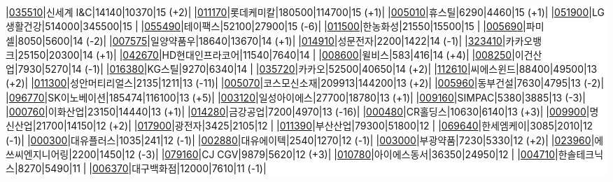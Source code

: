 |[035510](https://finance.daum.net/quotes/A035510)|신세계 I&C|14140|10370|15 (+2)|
|[011170](https://finance.daum.net/quotes/A011170)|롯데케미칼|180500|114700|15 (+1)|
|[005010](https://finance.daum.net/quotes/A005010)|휴스틸|6290|4460|15 (+1)|
|[051900](https://finance.daum.net/quotes/A051900)|LG생활건강|514000|345500|15 |
|[055490](https://finance.daum.net/quotes/A055490)|테이팩스|52100|27900|15 (-6)|
|[011500](https://finance.daum.net/quotes/A011500)|한농화성|21550|15500|15 |
|[005690](https://finance.daum.net/quotes/A005690)|파미셀|8050|5600|14 (-2)|
|[007575](https://finance.daum.net/quotes/A007575)|일양약품우|18640|13670|14 (+1)|
|[014910](https://finance.daum.net/quotes/A014910)|성문전자|2200|1422|14 (-1)|
|[323410](https://finance.daum.net/quotes/A323410)|카카오뱅크|25150|20300|14 (+1)|
|[042670](https://finance.daum.net/quotes/A042670)|HD현대인프라코어|11540|7640|14 |
|[008600](https://finance.daum.net/quotes/A008600)|윌비스|583|416|14 (+4)|
|[008250](https://finance.daum.net/quotes/A008250)|이건산업|7930|5270|14 (-1)|
|[016380](https://finance.daum.net/quotes/A016380)|KG스틸|9270|6340|14 |
|[035720](https://finance.daum.net/quotes/A035720)|카카오|52500|40650|14 (+2)|
|[112610](https://finance.daum.net/quotes/A112610)|씨에스윈드|88400|49500|13 (+2)|
|[011300](https://finance.daum.net/quotes/A011300)|성안머티리얼스|2135|1211|13 (-11)|
|[005070](https://finance.daum.net/quotes/A005070)|코스모신소재|209913|144200|13 (+2)|
|[005960](https://finance.daum.net/quotes/A005960)|동부건설|7630|4795|13 (-2)|
|[096770](https://finance.daum.net/quotes/A096770)|SK이노베이션|185474|116100|13 (+5)|
|[003120](https://finance.daum.net/quotes/A003120)|일성아이에스|27700|18780|13 (+1)|
|[009160](https://finance.daum.net/quotes/A009160)|SIMPAC|5380|3885|13 (-3)|
|[000760](https://finance.daum.net/quotes/A000760)|이화산업|23150|14440|13 (+1)|
|[014280](https://finance.daum.net/quotes/A014280)|금강공업|7200|4970|13 (-16)|
|[000480](https://finance.daum.net/quotes/A000480)|CR홀딩스|10630|6140|13 (+3)|
|[009900](https://finance.daum.net/quotes/A009900)|명신산업|21700|14150|12 (+2)|
|[017900](https://finance.daum.net/quotes/A017900)|광전자|3425|2105|12 |
|[011390](https://finance.daum.net/quotes/A011390)|부산산업|79300|51800|12 |
|[069640](https://finance.daum.net/quotes/A069640)|한세엠케이|3085|2010|12 (-1)|
|[000300](https://finance.daum.net/quotes/A000300)|대유플러스|1035|241|12 (-1)|
|[002880](https://finance.daum.net/quotes/A002880)|대유에이텍|2540|1270|12 (-1)|
|[003000](https://finance.daum.net/quotes/A003000)|부광약품|7230|5330|12 (+2)|
|[023960](https://finance.daum.net/quotes/A023960)|에쓰씨엔지니어링|2200|1450|12 (-3)|
|[079160](https://finance.daum.net/quotes/A079160)|CJ CGV|9879|5620|12 (+3)|
|[010780](https://finance.daum.net/quotes/A010780)|아이에스동서|36350|24950|12 |
|[004710](https://finance.daum.net/quotes/A004710)|한솔테크닉스|8270|5490|11 |
|[006370](https://finance.daum.net/quotes/A006370)|대구백화점|12000|7610|11 (-1)|